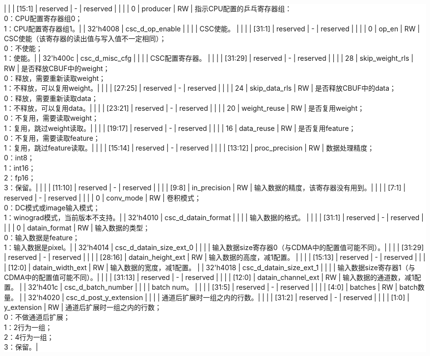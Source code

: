 |            |                          | [15:1]  | reserved           | -    | reserved                    |
|            |                          | 0       | producer           | RW   | 指示CPU配置的乒乓寄存器组：<br>0：CPU配置寄存器组0；<br>1：CPU配置寄存器组1。|
| 32'h4008   | csc_d_op_enable          |         |                    |      | CSC使能。                   |
|            |                          | [31:1]  | reserved           | -    | reserved                    |
|            |                          | 0       | op_en              | RW   | CSC使能（该寄存器的读出值与写入值不一定相同）；<br>0：不使能；<br>1：使能。|
| 32'h400c   | csc_d_misc_cfg           |         |                    |      | CSC配置寄存器。             |
|            |                          | [31:29] | reserved           | -    | reserved                    |
|            |                          | 28      | skip_weight_rls    | RW   | 是否释放CBUF中的weight；<br>0：释放，需要重新读取weight；<br>1：不释放，可以复用weight。|
|            |                          | [27:25] | reserved           | -    | reserved                    |
|            |                          | 24      | skip_data_rls      | RW   | 是否释放CBUF中的data；<br>0：释放，需要重新读取data；<br>1：不释放，可以复用data。|
|            |                          | [23:21] | reserved           | -    | reserved                    |
|            |                          | 20      | weight_reuse       | RW   | 是否复用weight；<br>0：不复用，需要读取weight；<br>1：复用，跳过weight读取。|
|            |                          | [19:17] | reserved           | -    | reserved                    |
|            |                          | 16      | data_reuse         | RW   | 是否复用feature；<br>0：不复用，需要读取feature；<br>1：复用，跳过feature读取。|
|            |                          | [15:14] | reserved           | -    | reserved                    |
|            |                          | [13:12] | proc_precision     | RW   | 数据处理精度；<br>0：int8；<br>1：int16；<br>2：fp16；<br>3：保留。|
|            |                          | [11:10] | reserved           | -    | reserved                    |
|            |                          | [9:8]   | in_precision       | RW   | 输入数据的精度，该寄存器没有用到。|
|            |                          | [7:1]   | reserved           | -    | reserved                    |
|            |                          | 0       | conv_mode          | RW   | 卷积模式；<br>0：DC模式或image输入模式；<br>1：winograd模式，当前版本不支持。|
| 32'h4010   | csc_d_datain_format      |         |                    |      | 输入数据的格式。            |
|            |                          | [31:1]  | reserved           | -    | reserved                    |
|            |                          | 0       | datain_format      | RW   | 输入数据的类型；<br>0：输入数据是feature；<br>1：输入数据是pixel。|
| 32'h4014   | csc_d_datain_size_ext_0  |         |                    |      | 输入数据size寄存器0（与CDMA中的配置值可能不同）。|
|            |                          | [31:29] | reserved           | -    | reserved                    |
|            |                          | [28:16] | datain_height_ext  | RW   | 输入数据的高度，减1配置。   |
|            |                          | [15:13] | reserved           | -    | reserved                    |
|            |                          | [12:0]  | datain_width_ext   | RW   | 输入数据的宽度，减1配置。   |
| 32'h4018   | csc_d_datain_size_ext_1  |         |                    |      | 输入数据size寄存器1（与CDMA中的配置值可能不同）。|
|            |                          | [31:13] | reserved           | -    | reserved                    |
|            |                          | [12:0]  | datain_channel_ext | RW   | 输入数据的通道数，减1配置。 |
| 32'h401c   | csc_d_batch_number       |         |                    |      | batch num。                 |
|            |                          | [31:5]  | reserved           | -    | reserved                    |
|            |                          | [4:0]   | batches            | RW   | batch数量。                 |
| 32'h4020   | csc_d_post_y_extension   |         |                    |      | 通道后扩展时一组之内的行数。|
|            |                          | [31:2]  | reserved           | -    | reserved                    |
|            |                          | [1:0]   | y_extension        | RW   | 通道后扩展时一组之内的行数；<br>0：不做通道后扩展；<br>1：2行为一组；<br>2：4行为一组；<br>3：保留。|